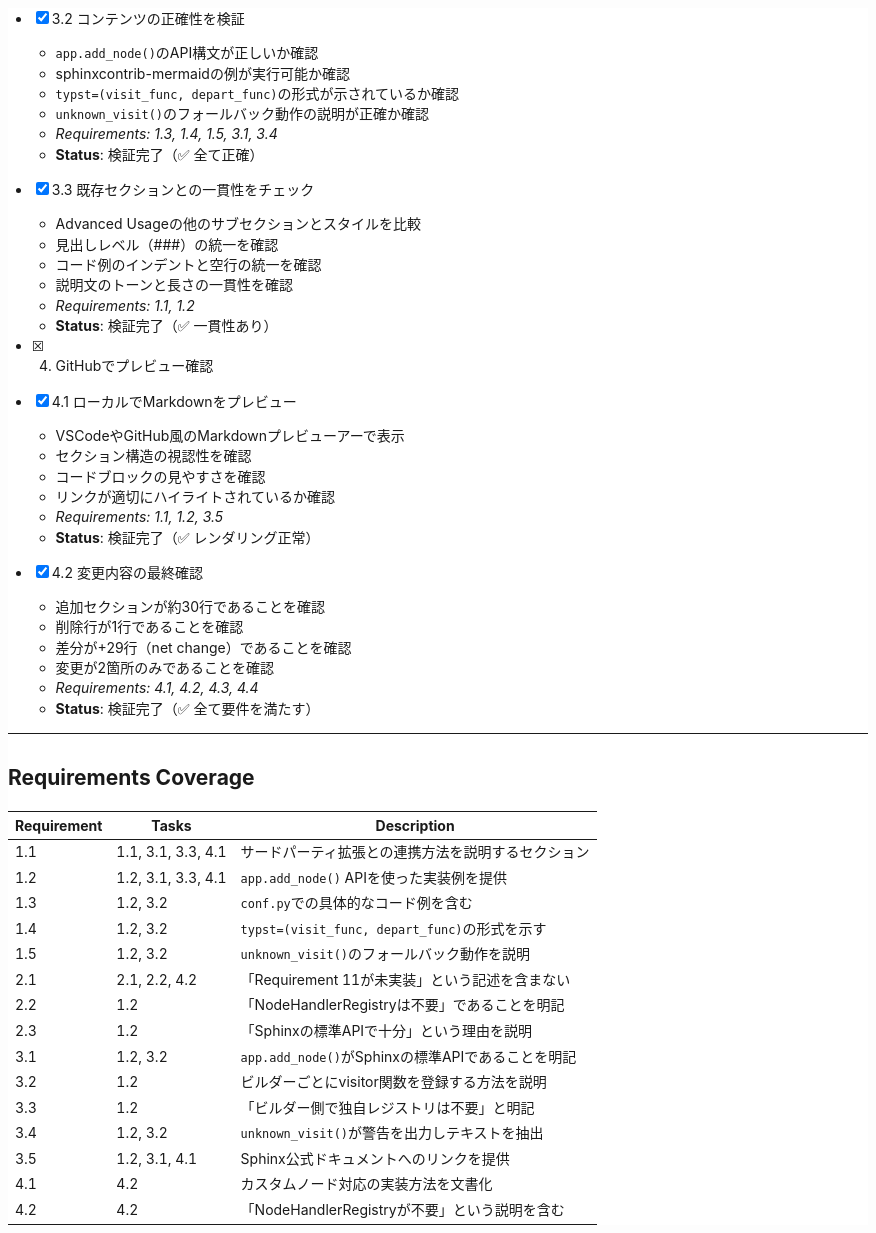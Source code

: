 - [x] 3.2 コンテンツの正確性を検証
  - `app.add_node()`のAPI構文が正しいか確認
  - sphinxcontrib-mermaidの例が実行可能か確認
  - `typst=(visit_func, depart_func)`の形式が示されているか確認
  - `unknown_visit()`のフォールバック動作の説明が正確か確認
  - _Requirements: 1.3, 1.4, 1.5, 3.1, 3.4_
  - **Status**: 検証完了（✅ 全て正確）

- [x] 3.3 既存セクションとの一貫性をチェック
  - Advanced Usageの他のサブセクションとスタイルを比較
  - 見出しレベル（###）の統一を確認
  - コード例のインデントと空行の統一を確認
  - 説明文のトーンと長さの一貫性を確認
  - _Requirements: 1.1, 1.2_
  - **Status**: 検証完了（✅ 一貫性あり）

- [x] 4. GitHubでプレビュー確認
- [x] 4.1 ローカルでMarkdownをプレビュー
  - VSCodeやGitHub風のMarkdownプレビューアーで表示
  - セクション構造の視認性を確認
  - コードブロックの見やすさを確認
  - リンクが適切にハイライトされているか確認
  - _Requirements: 1.1, 1.2, 3.5_
  - **Status**: 検証完了（✅ レンダリング正常）

- [x] 4.2 変更内容の最終確認
  - 追加セクションが約30行であることを確認
  - 削除行が1行であることを確認
  - 差分が+29行（net change）であることを確認
  - 変更が2箇所のみであることを確認
  - _Requirements: 4.1, 4.2, 4.3, 4.4_
  - **Status**: 検証完了（✅ 全て要件を満たす）

---

## Requirements Coverage

| Requirement | Tasks | Description |
|-------------|-------|-------------|
| 1.1 | 1.1, 3.1, 3.3, 4.1 | サードパーティ拡張との連携方法を説明するセクション |
| 1.2 | 1.2, 3.1, 3.3, 4.1 | `app.add_node()` APIを使った実装例を提供 |
| 1.3 | 1.2, 3.2 | `conf.py`での具体的なコード例を含む |
| 1.4 | 1.2, 3.2 | `typst=(visit_func, depart_func)`の形式を示す |
| 1.5 | 1.2, 3.2 | `unknown_visit()`のフォールバック動作を説明 |
| 2.1 | 2.1, 2.2, 4.2 | 「Requirement 11が未実装」という記述を含まない |
| 2.2 | 1.2 | 「NodeHandlerRegistryは不要」であることを明記 |
| 2.3 | 1.2 | 「Sphinxの標準APIで十分」という理由を説明 |
| 3.1 | 1.2, 3.2 | `app.add_node()`がSphinxの標準APIであることを明記 |
| 3.2 | 1.2 | ビルダーごとにvisitor関数を登録する方法を説明 |
| 3.3 | 1.2 | 「ビルダー側で独自レジストリは不要」と明記 |
| 3.4 | 1.2, 3.2 | `unknown_visit()`が警告を出力しテキストを抽出 |
| 3.5 | 1.2, 3.1, 4.1 | Sphinx公式ドキュメントへのリンクを提供 |
| 4.1 | 4.2 | カスタムノード対応の実装方法を文書化 |
| 4.2 | 4.2 | 「NodeHandlerRegistryが不要」という説明を含む |